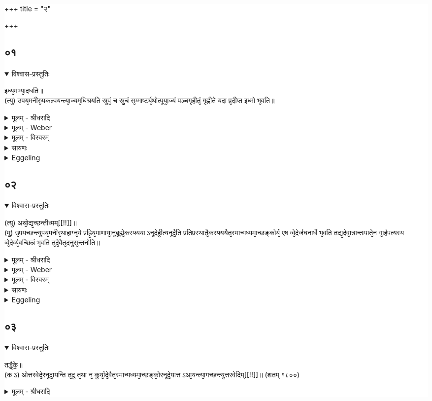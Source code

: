 +++
title = "२"

+++


## ०१


<details open><summary>विश्वास-प्रस्तुतिः</summary>

इध्य᳘मभ्या᳘दधति॥  
(त्यु) उपय᳘मनीरु᳘पकल्पयन्त्या᳘ज्यम᳘धिश्रयति स्रुवं᳘ च स्रु᳘चं स᳘म्मार्ष्ट्य᳘थोत्पूया᳘ज्यं पञ्चगृहीतं᳘ गृह्णीते यदा प्र᳘दीप्त इध्मो भ᳘वति॥
</details>

<details><summary>मूलम् - श्रीधरादि</summary></details>

<details><summary>मूलम् - Weber</summary></details>

<details><summary>मूलम् - विस्वरम्</summary></details>

<details><summary>सायणः</summary></details>

<details><summary>Eggeling</summary></details>


## ०२


<details open><summary>विश्वास-प्रस्तुतिः</summary>

(त्यु) अथो᳘द्य᳘च्छन्तीध्मम्[[!!]]॥  
(मु᳘) उ᳘पयच्छन्त्युपय᳘मनीर᳘थाहाग्न᳘ये प्रह्रि᳘य᳘माणाया᳘नुब्रूह्ये᳘कस्फ्यया ऽनूदेही᳘त्यनूदै᳘ति प्रतिप्रस्थातै᳘कस्फ्ययैत᳘स्मान्मध्यमा᳘च्छङ्कोर्य᳘ एष व्वे᳘देर्जघनार्धे भ᳘वति तद्य᳘देवा᳘त्रान्तःपाते᳘न गा᳘र्हपत्यस्य व्वे᳘देर्व्य᳘वच्छिन्नं भ᳘वति त᳘दे᳘वैत᳘दनुस᳘न्तनोति॥
</details>

<details><summary>मूलम् - श्रीधरादि</summary></details>

<details><summary>मूलम् - Weber</summary></details>

<details><summary>मूलम् - विस्वरम्</summary></details>

<details><summary>सायणः</summary></details>

<details><summary>Eggeling</summary></details>


## ०३


<details open><summary>विश्वास-प्रस्तुतिः</summary>

तद्धै᳘के᳘॥  
(क ऽ) ओत्तरवेदे᳘रनूदा᳘यन्ति त᳘दु त᳘था न᳘ कुर्या᳘दे᳘वैत᳘स्मान्मध्यमा᳘च्छङ्को᳘रनूदे᳘यात्त ऽआ᳘यन्त्या᳘गच्छन्त्युत्तरवेदिम्[[!!]]॥ (शतम् १८००)
</details>

<details><summary>मूलम् - श्रीधरादि</summary></details>
